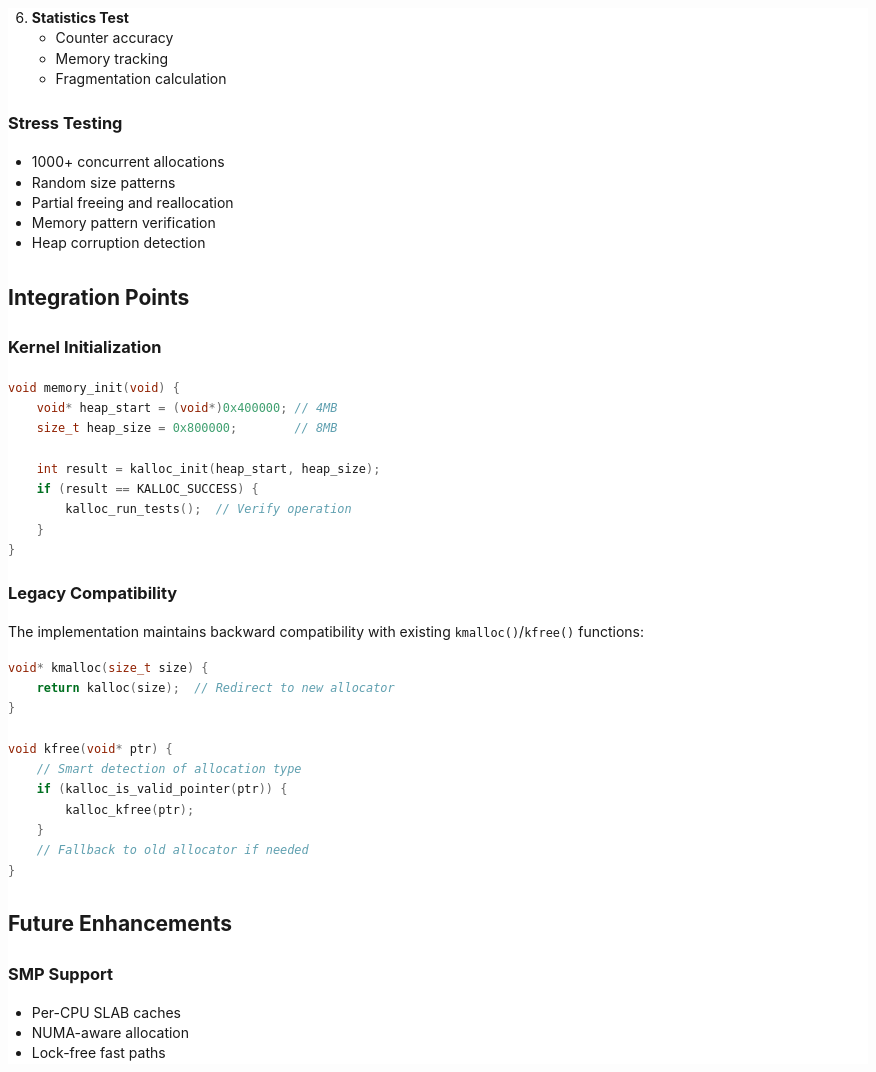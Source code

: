 6. **Statistics Test**
   - Counter accuracy
   - Memory tracking
   - Fragmentation calculation

### Stress Testing

- 1000+ concurrent allocations
- Random size patterns
- Partial freeing and reallocation
- Memory pattern verification
- Heap corruption detection

## Integration Points

### Kernel Initialization

```c
void memory_init(void) {
    void* heap_start = (void*)0x400000; // 4MB
    size_t heap_size = 0x800000;        // 8MB
    
    int result = kalloc_init(heap_start, heap_size);
    if (result == KALLOC_SUCCESS) {
        kalloc_run_tests();  // Verify operation
    }
}
```

### Legacy Compatibility

The implementation maintains backward compatibility with existing `kmalloc()`/`kfree()` functions:

```c
void* kmalloc(size_t size) {
    return kalloc(size);  // Redirect to new allocator
}

void kfree(void* ptr) {
    // Smart detection of allocation type
    if (kalloc_is_valid_pointer(ptr)) {
        kalloc_kfree(ptr);
    }
    // Fallback to old allocator if needed
}
```

## Future Enhancements

### SMP Support
- Per-CPU SLAB caches
- NUMA-aware allocation
- Lock-free fast paths
